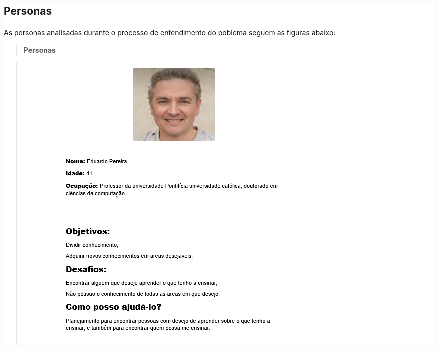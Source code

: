 ## Personas

As personas analisadas durante o processo de entendimento do poblema seguem as figuras abaixo:

>**Personas**

>![p1](images/person1.png)
